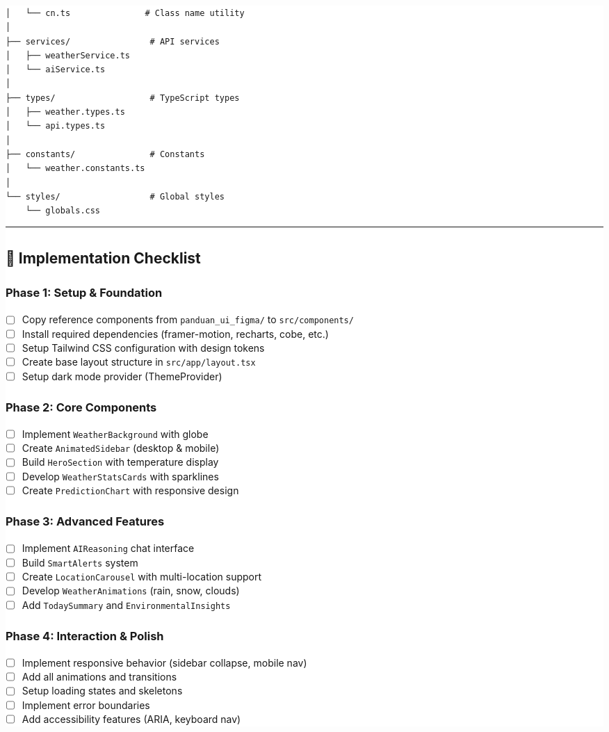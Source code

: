 ```
│   └── cn.ts               # Class name utility
│
├── services/                # API services
│   ├── weatherService.ts
│   └── aiService.ts
│
├── types/                   # TypeScript types
│   ├── weather.types.ts
│   └── api.types.ts
│
├── constants/               # Constants
│   └── weather.constants.ts
│
└── styles/                  # Global styles
    └── globals.css
```

---

## 🚀 Implementation Checklist

### Phase 1: Setup & Foundation
- [ ] Copy reference components from `panduan_ui_figma/` to `src/components/`
- [ ] Install required dependencies (framer-motion, recharts, cobe, etc.)
- [ ] Setup Tailwind CSS configuration with design tokens
- [ ] Create base layout structure in `src/app/layout.tsx`
- [ ] Setup dark mode provider (ThemeProvider)

### Phase 2: Core Components
- [ ] Implement `WeatherBackground` with globe
- [ ] Create `AnimatedSidebar` (desktop & mobile)
- [ ] Build `HeroSection` with temperature display
- [ ] Develop `WeatherStatsCards` with sparklines
- [ ] Create `PredictionChart` with responsive design

### Phase 3: Advanced Features
- [ ] Implement `AIReasoning` chat interface
- [ ] Build `SmartAlerts` system
- [ ] Create `LocationCarousel` with multi-location support
- [ ] Develop `WeatherAnimations` (rain, snow, clouds)
- [ ] Add `TodaySummary` and `EnvironmentalInsights`

### Phase 4: Interaction & Polish
- [ ] Implement responsive behavior (sidebar collapse, mobile nav)
- [ ] Add all animations and transitions
- [ ] Setup loading states and skeletons
- [ ] Implement error boundaries
- [ ] Add accessibility features (ARIA, keyboard nav)
